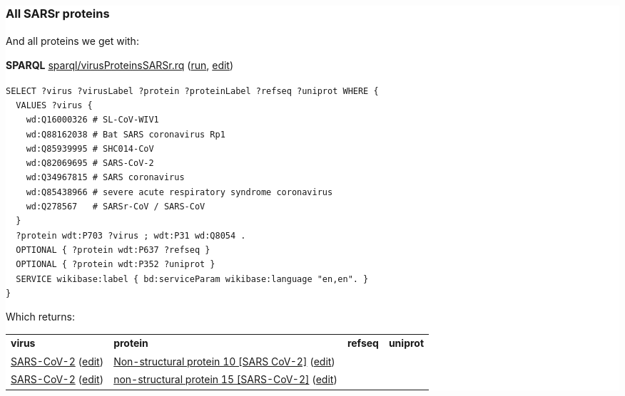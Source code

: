 ### All SARSr proteins

And all proteins we get with:

**SPARQL** [sparql/virusProteinsSARSr.rq](sparql/virusProteinsSARSr.code.html) ([run](https://query.wikidata.org/embed.html#SELECT%20%3Fvirus%20%3FvirusLabel%20%3Fprotein%20%3FproteinLabel%20%3Frefseq%20%3Funiprot%20WHERE%20%7B%0A%20%20VALUES%20%3Fvirus%20%7B%0A%20%20%20%20wd%3AQ16000326%20%23%20SL-CoV-WIV1%0A%20%20%20%20wd%3AQ88162038%20%23%20Bat%20SARS%20coronavirus%20Rp1%0A%20%20%20%20wd%3AQ85939995%20%23%20SHC014-CoV%0A%20%20%20%20wd%3AQ82069695%20%23%20SARS-CoV-2%0A%20%20%20%20wd%3AQ34967815%20%23%20SARS%20coronavirus%0A%20%20%20%20wd%3AQ85438966%20%23%20severe%20acute%20respiratory%20syndrome%20coronavirus%0A%20%20%20%20wd%3AQ278567%20%20%20%23%20SARSr-CoV%20%2F%20SARS-CoV%0A%20%20%7D%0A%20%20%3Fprotein%20wdt%3AP703%20%3Fvirus%20%3B%20wdt%3AP31%20wd%3AQ8054%20.%0A%20%20OPTIONAL%20%7B%20%3Fprotein%20wdt%3AP637%20%3Frefseq%20%7D%0A%20%20OPTIONAL%20%7B%20%3Fprotein%20wdt%3AP352%20%3Funiprot%20%7D%0A%20%20SERVICE%20wikibase%3Alabel%20%7B%20bd%3AserviceParam%20wikibase%3Alanguage%20%22en%2Cen%22.%20%7D%0A%7D%0A), [edit](https://query.wikidata.org/#SELECT%20%3Fvirus%20%3FvirusLabel%20%3Fprotein%20%3FproteinLabel%20%3Frefseq%20%3Funiprot%20WHERE%20%7B%0A%20%20VALUES%20%3Fvirus%20%7B%0A%20%20%20%20wd%3AQ16000326%20%23%20SL-CoV-WIV1%0A%20%20%20%20wd%3AQ88162038%20%23%20Bat%20SARS%20coronavirus%20Rp1%0A%20%20%20%20wd%3AQ85939995%20%23%20SHC014-CoV%0A%20%20%20%20wd%3AQ82069695%20%23%20SARS-CoV-2%0A%20%20%20%20wd%3AQ34967815%20%23%20SARS%20coronavirus%0A%20%20%20%20wd%3AQ85438966%20%23%20severe%20acute%20respiratory%20syndrome%20coronavirus%0A%20%20%20%20wd%3AQ278567%20%20%20%23%20SARSr-CoV%20%2F%20SARS-CoV%0A%20%20%7D%0A%20%20%3Fprotein%20wdt%3AP703%20%3Fvirus%20%3B%20wdt%3AP31%20wd%3AQ8054%20.%0A%20%20OPTIONAL%20%7B%20%3Fprotein%20wdt%3AP637%20%3Frefseq%20%7D%0A%20%20OPTIONAL%20%7B%20%3Fprotein%20wdt%3AP352%20%3Funiprot%20%7D%0A%20%20SERVICE%20wikibase%3Alabel%20%7B%20bd%3AserviceParam%20wikibase%3Alanguage%20%22en%2Cen%22.%20%7D%0A%7D%0A))

```sparql
SELECT ?virus ?virusLabel ?protein ?proteinLabel ?refseq ?uniprot WHERE {
  VALUES ?virus {
    wd:Q16000326 # SL-CoV-WIV1
    wd:Q88162038 # Bat SARS coronavirus Rp1
    wd:Q85939995 # SHC014-CoV
    wd:Q82069695 # SARS-CoV-2
    wd:Q34967815 # SARS coronavirus
    wd:Q85438966 # severe acute respiratory syndrome coronavirus
    wd:Q278567   # SARSr-CoV / SARS-CoV
  }
  ?protein wdt:P703 ?virus ; wdt:P31 wd:Q8054 .
  OPTIONAL { ?protein wdt:P637 ?refseq }
  OPTIONAL { ?protein wdt:P352 ?uniprot }
  SERVICE wikibase:label { bd:serviceParam wikibase:language "en,en". }
}
```

Which returns:

<table>
  <tr>
    <td><b>virus</b></td>
    <td><b>protein</b></td>
    <td><b>refseq</b></td>
    <td><b>uniprot</b></td>
  </tr>
  <tr>
    <td><a href="https://scholia.toolforge.org/Q82069695">SARS-CoV-2</a> (<a href="http://www.wikidata.org/entity/Q82069695">edit</a>)</td>
    <td><a href="https://scholia.toolforge.org/Q87917572">Non-structural protein 10 [SARS CoV-2]</a> (<a href="http://www.wikidata.org/entity/Q87917572">edit</a>)</td>
    <td></td>
    <td></td>
  </tr>
  <tr>
    <td><a href="https://scholia.toolforge.org/Q82069695">SARS-CoV-2</a> (<a href="http://www.wikidata.org/entity/Q82069695">edit</a>)</td>
    <td><a href="https://scholia.toolforge.org/Q87917579">non-structural protein 15 [SARS-CoV-2]</a> (<a href="http://www.wikidata.org/entity/Q87917579">edit</a>)</td>